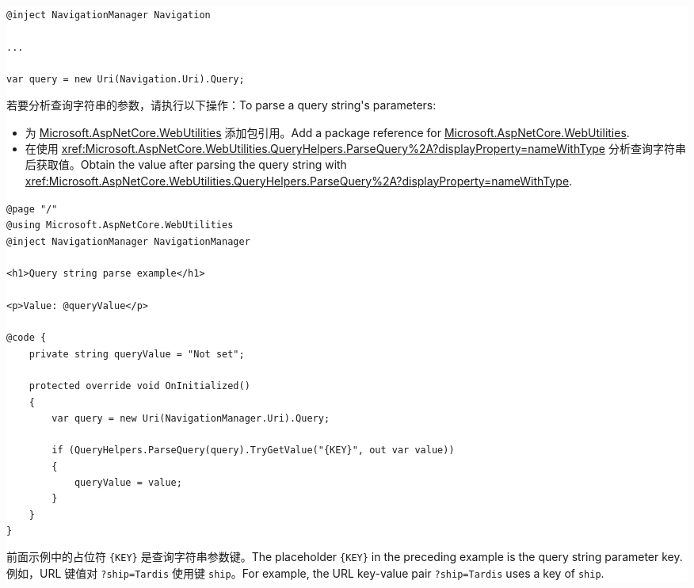 ```razor
@inject NavigationManager Navigation

...

var query = new Uri(Navigation.Uri).Query;
```

<span data-ttu-id="11dc5-247">若要分析查询字符串的参数，请执行以下操作：</span><span class="sxs-lookup"><span data-stu-id="11dc5-247">To parse a query string's parameters:</span></span>

* <span data-ttu-id="11dc5-248">为 [Microsoft.AspNetCore.WebUtilities](https://www.nuget.org/packages/Microsoft.AspNetCore.WebUtilities) 添加包引用。</span><span class="sxs-lookup"><span data-stu-id="11dc5-248">Add a package reference for [Microsoft.AspNetCore.WebUtilities](https://www.nuget.org/packages/Microsoft.AspNetCore.WebUtilities).</span></span>
* <span data-ttu-id="11dc5-249">在使用 <xref:Microsoft.AspNetCore.WebUtilities.QueryHelpers.ParseQuery%2A?displayProperty=nameWithType> 分析查询字符串后获取值。</span><span class="sxs-lookup"><span data-stu-id="11dc5-249">Obtain the value after parsing the query string with <xref:Microsoft.AspNetCore.WebUtilities.QueryHelpers.ParseQuery%2A?displayProperty=nameWithType>.</span></span>

```razor
@page "/"
@using Microsoft.AspNetCore.WebUtilities
@inject NavigationManager NavigationManager

<h1>Query string parse example</h1>

<p>Value: @queryValue</p>

@code {
    private string queryValue = "Not set";

    protected override void OnInitialized()
    {
        var query = new Uri(NavigationManager.Uri).Query;

        if (QueryHelpers.ParseQuery(query).TryGetValue("{KEY}", out var value))
        {
            queryValue = value;
        }
    }
}
```

<span data-ttu-id="11dc5-250">前面示例中的占位符 `{KEY}` 是查询字符串参数键。</span><span class="sxs-lookup"><span data-stu-id="11dc5-250">The placeholder `{KEY}` in the preceding example is the query string parameter key.</span></span> <span data-ttu-id="11dc5-251">例如，URL 键值对 `?ship=Tardis` 使用键 `ship`。</span><span class="sxs-lookup"><span data-stu-id="11dc5-251">For example, the URL key-value pair `?ship=Tardis` uses a key of `ship`.</span></span>
